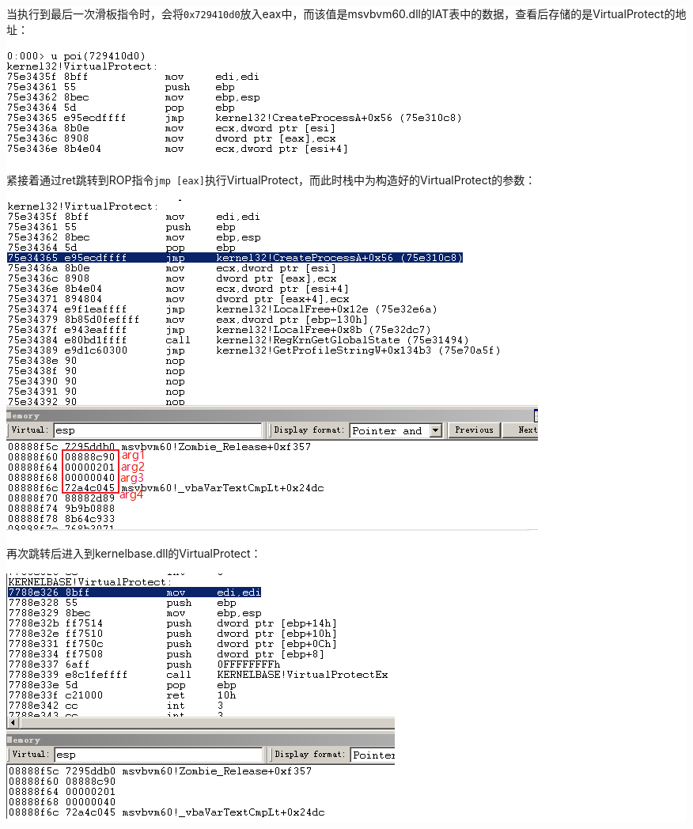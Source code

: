 当执行到最后一次滑板指令时，会将`0x729410d0`放入eax中，而该值是msvbvm60.dll的IAT表中的数据，查看后存储的是VirtualProtect的地址：

![image-20210804103009190](https://raw.githubusercontent.com/JoeyZzZzZz/JoeyZzZzZz.github.io/main/Picture/image-20210804103009190.png)

紧接着通过ret跳转到ROP指令`jmp [eax]`执行VirtualProtect，而此时栈中为构造好的VirtualProtect的参数：

![image-20210804104003516](https://raw.githubusercontent.com/JoeyZzZzZz/JoeyZzZzZz.github.io/main/Picture/image-20210804104003516.png)

再次跳转后进入到kernelbase.dll的VirtualProtect：

![image-20210804104216392](https://raw.githubusercontent.com/JoeyZzZzZz/JoeyZzZzZz.github.io/main/Picture/image-20210804104216392.png)
